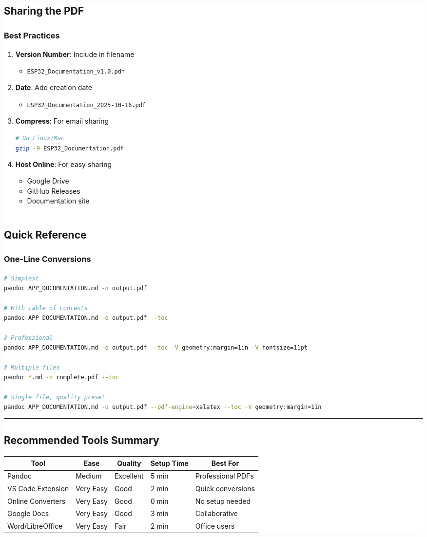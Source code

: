 
## Sharing the PDF

### Best Practices

1. **Version Number**: Include in filename
   - `ESP32_Documentation_v1.0.pdf`

2. **Date**: Add creation date
   - `ESP32_Documentation_2025-10-16.pdf`

3. **Compress**: For email sharing
   ```bash
   # On Linux/Mac
   gzip -9 ESP32_Documentation.pdf
   ```

4. **Host Online**: For easy sharing
   - Google Drive
   - GitHub Releases
   - Documentation site

---

## Quick Reference

### One-Line Conversions

```bash
# Simplest
pandoc APP_DOCUMENTATION.md -o output.pdf

# With table of contents
pandoc APP_DOCUMENTATION.md -o output.pdf --toc

# Professional
pandoc APP_DOCUMENTATION.md -o output.pdf --toc -V geometry:margin=1in -V fontsize=11pt

# Multiple files
pandoc *.md -o complete.pdf --toc

# Single file, quality preset
pandoc APP_DOCUMENTATION.md -o output.pdf --pdf-engine=xelatex --toc -V geometry:margin=1in
```

---

## Recommended Tools Summary

| Tool | Ease | Quality | Setup Time | Best For |
|------|------|---------|-----------|----------|
| Pandoc | Medium | Excellent | 5 min | Professional PDFs |
| VS Code Extension | Very Easy | Good | 2 min | Quick conversions |
| Online Converters | Very Easy | Good | 0 min | No setup needed |
| Google Docs | Very Easy | Good | 3 min | Collaborative |
| Word/LibreOffice | Very Easy | Fair | 2 min | Office users |
